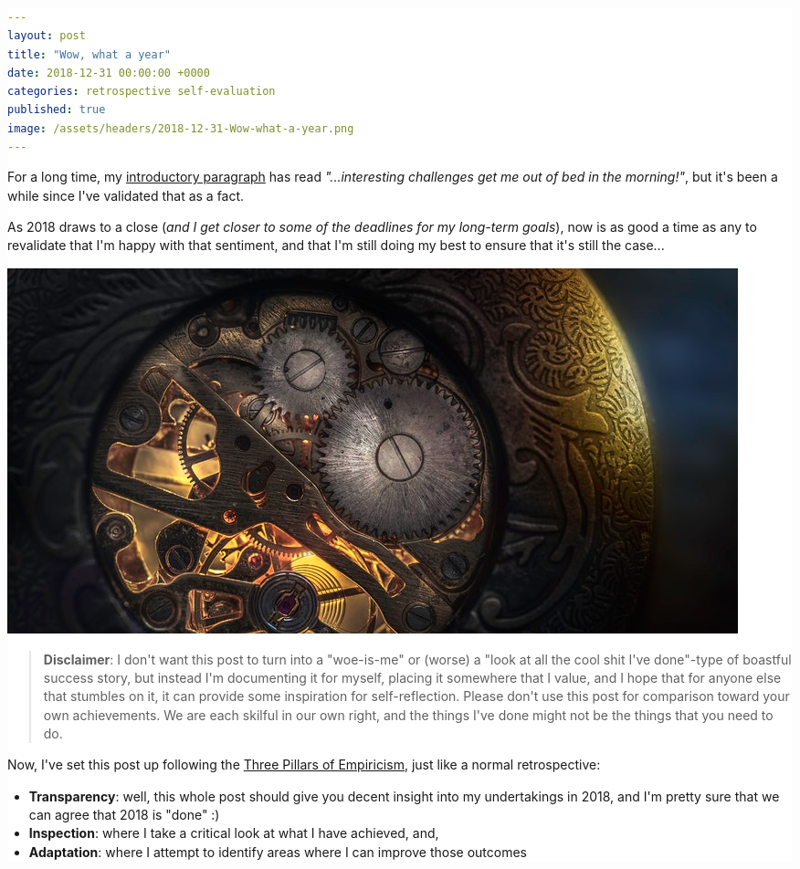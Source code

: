 ```yaml
---
layout: post
title: "Wow, what a year"
date: 2018-12-31 00:00:00 +0000
categories: retrospective self-evaluation
published: true
image: /assets/headers/2018-12-31-Wow-what-a-year.png
---
```


For a long time, my [introductory paragraph](/about) has read _"...interesting challenges get me out of bed in the morning!"_, but it's been a while since I've validated that as a fact.

As 2018 draws to a close (_and I get closer to some of the deadlines for my long-term goals_), now is as good a time as any to revalidate that I'm happy with that sentiment, and that I'm still doing my best to ensure that it's still the case...


![2018-12-31-Wow-what-a-year](/assets/headers/2018-12-31-Wow-what-a-year.png)

> **Disclaimer**:
> I don't want this post to turn into a "woe-is-me" or (worse) a "look at all the cool shit I've done"-type of boastful success story, but instead I'm documenting it for myself, placing it somewhere that I value, and I hope that for anyone else that stumbles on it, it can provide some inspiration for self-reflection.
> Please don't use this post for comparison toward your own achievements. We are each skilful in our own right, and the things I've done might not be the things that you need to do.

Now, I've set this post up following the [Three Pillars of Empiricism](https://www.scrum.org/resources/blog/three-pillars-empiricism-scrum), just like a normal retrospective:

- **Transparency**: well, this whole post should give you decent insight into my undertakings in 2018, and I'm pretty sure that we can agree that 2018 is "done" :)
- **Inspection**: where I take a critical look at what I have achieved, and,
- **Adaptation**: where I attempt to identify areas where I can improve those outcomes
